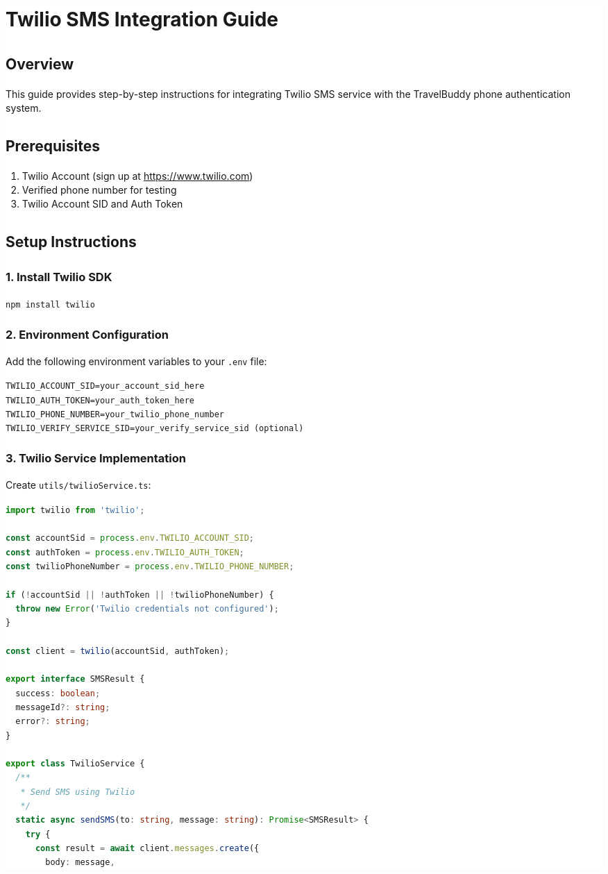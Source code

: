 # Twilio SMS Integration Guide

## Overview

This guide provides step-by-step instructions for integrating Twilio SMS service with the TravelBuddy phone authentication system.

## Prerequisites

1. Twilio Account (sign up at https://www.twilio.com)
2. Verified phone number for testing
3. Twilio Account SID and Auth Token

## Setup Instructions

### 1. Install Twilio SDK

```bash
npm install twilio
```

### 2. Environment Configuration

Add the following environment variables to your `.env` file:

```env
TWILIO_ACCOUNT_SID=your_account_sid_here
TWILIO_AUTH_TOKEN=your_auth_token_here
TWILIO_PHONE_NUMBER=your_twilio_phone_number
TWILIO_VERIFY_SERVICE_SID=your_verify_service_sid (optional)
```

### 3. Twilio Service Implementation

Create `utils/twilioService.ts`:

```typescript
import twilio from 'twilio';

const accountSid = process.env.TWILIO_ACCOUNT_SID;
const authToken = process.env.TWILIO_AUTH_TOKEN;
const twilioPhoneNumber = process.env.TWILIO_PHONE_NUMBER;

if (!accountSid || !authToken || !twilioPhoneNumber) {
  throw new Error('Twilio credentials not configured');
}

const client = twilio(accountSid, authToken);

export interface SMSResult {
  success: boolean;
  messageId?: string;
  error?: string;
}

export class TwilioService {
  /**
   * Send SMS using Twilio
   */
  static async sendSMS(to: string, message: string): Promise<SMSResult> {
    try {
      const result = await client.messages.create({
        body: message,
```